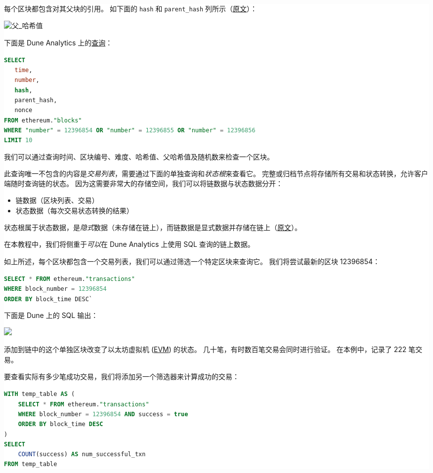 每个区块都包含对其父块的引用。 如下面的 `hash` 和 `parent_hash` 列所示（[原文](/developers/docs/blocks/)）：

![父_哈希值](./parent_hash.png)

下面是 Dune Analytics 上的[查询](https://duneanalytics.com/queries/44856/88292)：

```sql
SELECT
   time,
   number,
   hash,
   parent_hash,
   nonce
FROM ethereum."blocks"
WHERE "number" = 12396854 OR "number" = 12396855 OR "number" = 12396856
LIMIT 10
```

我们可以通过查询时间、区块编号、难度、哈希值、父哈希值及随机数来检查一个区块。

此查询唯一不包含的内容是*交易列表*，需要通过下面的单独查询和*状态根*来查看它。 完整或归档节点将存储所有交易和状态转换，允许客户端随时查询链的状态。 因为这需要非常大的存储空间，我们可以将链数据与状态数据分开：

- 链数据（区块列表、交易）
- 状态数据（每次交易状态转换的结果）

状态根属于状态数据，是*隐式*数据（未存储在链上），而链数据是显式数据并存储在链上（[原文](https://ethereum.stackexchange.com/questions/359/where-is-the-state-data-stored)）。

在本教程中，我们将侧重于*可以*在 Dune Analytics 上使用 SQL 查询的链上数据。

如上所述，每个区块都包含一个交易列表，我们可以通过筛选一个特定区块来查询它。 我们将尝试最新的区块 12396854：

```sql
SELECT * FROM ethereum."transactions"
WHERE block_number = 12396854
ORDER BY block_time DESC`
```

下面是 Dune 上的 SQL 输出：

![](./list_of_txn.png)

添加到链中的这个单独区块改变了以太坊虚拟机 ([EVM](/developers/docs/evm/)) 的状态。 几十笔，有时数百笔交易会同时进行验证。 在本例中，记录了 222 笔交易。

要查看实际有多少笔成功交易，我们将添加另一个筛选器来计算成功的交易：

```sql
WITH temp_table AS (
    SELECT * FROM ethereum."transactions"
    WHERE block_number = 12396854 AND success = true
    ORDER BY block_time DESC
)
SELECT
    COUNT(success) AS num_successful_txn
FROM temp_table
```
